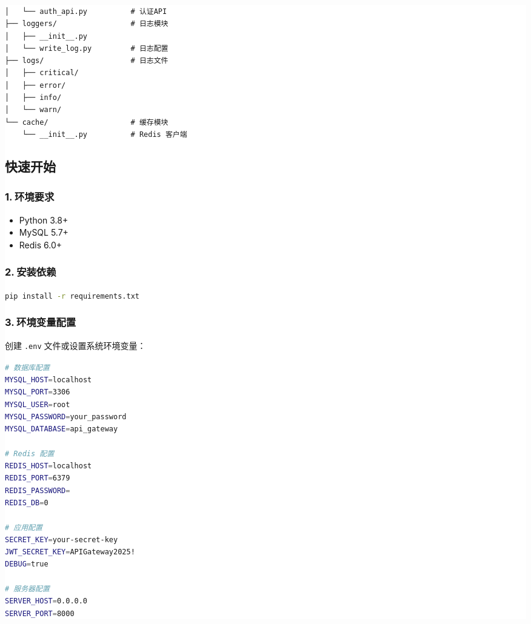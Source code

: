 ```
│   └── auth_api.py          # 认证API
├── loggers/                 # 日志模块
│   ├── __init__.py
│   └── write_log.py         # 日志配置
├── logs/                    # 日志文件
│   ├── critical/
│   ├── error/
│   ├── info/
│   └── warn/
└── cache/                   # 缓存模块
    └── __init__.py          # Redis 客户端
```

## 快速开始

### 1. 环境要求
- Python 3.8+
- MySQL 5.7+
- Redis 6.0+

### 2. 安装依赖
```bash
pip install -r requirements.txt
```

### 3. 环境变量配置
创建 `.env` 文件或设置系统环境变量：

```bash
# 数据库配置
MYSQL_HOST=localhost
MYSQL_PORT=3306
MYSQL_USER=root
MYSQL_PASSWORD=your_password
MYSQL_DATABASE=api_gateway

# Redis 配置
REDIS_HOST=localhost
REDIS_PORT=6379
REDIS_PASSWORD=
REDIS_DB=0

# 应用配置
SECRET_KEY=your-secret-key
JWT_SECRET_KEY=APIGateway2025!
DEBUG=true

# 服务器配置
SERVER_HOST=0.0.0.0
SERVER_PORT=8000
```
